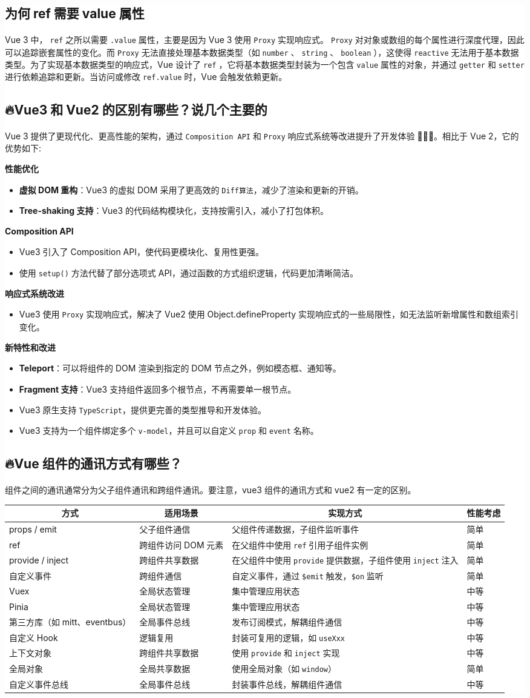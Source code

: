 ## 为何 ref 需要 value 属性

Vue 3 中， `ref` 之所以需要 `.value` 属性，主要是因为 Vue 3 使用 `Proxy` 实现响应式。 `Proxy` 对对象或数组的每个属性进行深度代理，因此可以追踪嵌套属性的变化。而 `Proxy` 无法直接处理基本数据类型（如 `number` 、 `string` 、 `boolean` ），这使得 `reactive` 无法用于基本数据类型。为了实现基本数据类型的响应式，Vue 设计了 `ref` ，它将基本数据类型封装为一个包含 `value` 属性的对象，并通过 `getter` 和 `setter` 进行依赖追踪和更新。当访问或修改 `ref.value` 时，Vue 会触发依赖更新。

## 🔥Vue3 和 Vue2 的区别有哪些？说几个主要的

Vue 3 提供了更现代化、更高性能的架构，通过 `Composition API` 和 `Proxy` 响应式系统等改进提升了开发体验 :tada::tada::tada:。相比于 Vue 2，它的优势如下:

**性能优化**

- **虚拟 DOM 重构**：Vue3 的虚拟 DOM 采用了更高效的 `Diff算法`，减少了渲染和更新的开销。

- **Tree-shaking 支持**：Vue3 的代码结构模块化，支持按需引入，减小了打包体积。

**Composition API**

- Vue3 引入了 Composition API，使代码更模块化、复用性更强。

- 使用 `setup()` 方法代替了部分选项式 API，通过函数的方式组织逻辑，代码更加清晰简洁。

**响应式系统改进**

- Vue3 使用 `Proxy` 实现响应式，解决了 Vue2 使用 Object.defineProperty 实现响应式的一些局限性，如无法监听新增属性和数组索引变化。

**新特性和改进**

- **Teleport**：可以将组件的 DOM 渲染到指定的 DOM 节点之外，例如模态框、通知等。

- **Fragment 支持**：Vue3 支持组件返回多个根节点，不再需要单一根节点。

- Vue3 原生支持 `TypeScript`，提供更完善的类型推导和开发体验。

- Vue3 支持为一个组件绑定多个 `v-model`，并且可以自定义 `prop` 和 `event` 名称。

## 🔥Vue 组件的通讯方式有哪些？

组件之间的通讯通常分为父子组件通讯和跨组件通讯。要注意，vue3 组件的通讯方式和 vue2 有一定的区别。

| 方式                          | 适用场景            | 实现方式                                                    | 性能考虑 |
| ----------------------------- | ------------------- | ----------------------------------------------------------- | -------- |
| props / emit                  | 父子组件通信        | 父组件传递数据，子组件监听事件                              | 简单     |
| ref                           | 跨组件访问 DOM 元素 | 在父组件中使用 `ref` 引用子组件实例                         | 简单     |
| provide / inject              | 跨组件共享数据      | 在父组件中使用 `provide` 提供数据，子组件使用 `inject` 注入 | 简单     |
| 自定义事件                    | 跨组件通信          | 自定义事件，通过 `$emit` 触发，`$on` 监听                   | 简单     |
| Vuex                          | 全局状态管理        | 集中管理应用状态                                            | 中等     |
| Pinia                         | 全局状态管理        | 集中管理应用状态                                            | 中等     |
| 第三方库（如 mitt、eventbus） | 全局事件总线        | 发布订阅模式，解耦组件通信                                  | 中等     |
| 自定义 Hook                   | 逻辑复用            | 封装可复用的逻辑，如 `useXxx`                               | 中等     |
| 上下文对象                    | 跨组件共享数据      | 使用 `provide` 和 `inject` 实现                             | 中等     |
| 全局对象                      | 全局共享数据        | 使用全局对象（如 `window`）                                 | 简单     |
| 自定义事件总线                | 全局事件总线        | 封装事件总线，解耦组件通信                                  | 中等     |
